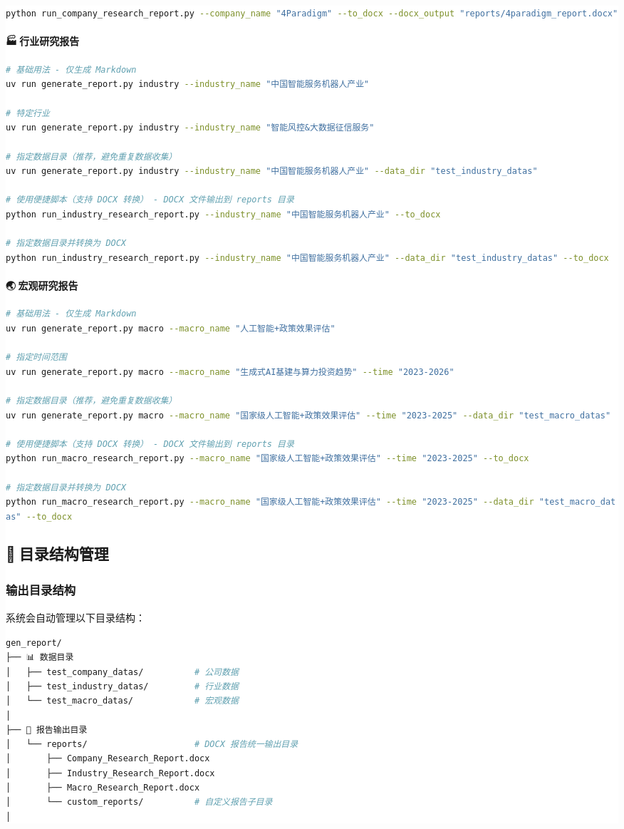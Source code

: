 ```bash
python run_company_research_report.py --company_name "4Paradigm" --to_docx --docx_output "reports/4paradigm_report.docx"
```

#### 🏭 行业研究报告

```bash
# 基础用法 - 仅生成 Markdown
uv run generate_report.py industry --industry_name "中国智能服务机器人产业"

# 特定行业
uv run generate_report.py industry --industry_name "智能风控&大数据征信服务"

# 指定数据目录（推荐，避免重复数据收集）
uv run generate_report.py industry --industry_name "中国智能服务机器人产业" --data_dir "test_industry_datas"

# 使用便捷脚本（支持 DOCX 转换） - DOCX 文件输出到 reports 目录
python run_industry_research_report.py --industry_name "中国智能服务机器人产业" --to_docx

# 指定数据目录并转换为 DOCX
python run_industry_research_report.py --industry_name "中国智能服务机器人产业" --data_dir "test_industry_datas" --to_docx
```

#### 🌏 宏观研究报告

```bash
# 基础用法 - 仅生成 Markdown
uv run generate_report.py macro --macro_name "人工智能+政策效果评估"

# 指定时间范围
uv run generate_report.py macro --macro_name "生成式AI基建与算力投资趋势" --time "2023-2026"

# 指定数据目录（推荐，避免重复数据收集）
uv run generate_report.py macro --macro_name "国家级人工智能+政策效果评估" --time "2023-2025" --data_dir "test_macro_datas"

# 使用便捷脚本（支持 DOCX 转换） - DOCX 文件输出到 reports 目录
python run_macro_research_report.py --macro_name "国家级人工智能+政策效果评估" --time "2023-2025" --to_docx

# 指定数据目录并转换为 DOCX
python run_macro_research_report.py --macro_name "国家级人工智能+政策效果评估" --time "2023-2025" --data_dir "test_macro_datas" --to_docx
```

## 📁 目录结构管理

### 输出目录结构

系统会自动管理以下目录结构：

```bash
gen_report/
├── 📊 数据目录
│   ├── test_company_datas/          # 公司数据
│   ├── test_industry_datas/         # 行业数据
│   └── test_macro_datas/            # 宏观数据
│
├── 📄 报告输出目录
│   └── reports/                     # DOCX 报告统一输出目录
│       ├── Company_Research_Report.docx
│       ├── Industry_Research_Report.docx
│       ├── Macro_Research_Report.docx
│       └── custom_reports/          # 自定义报告子目录
│
```